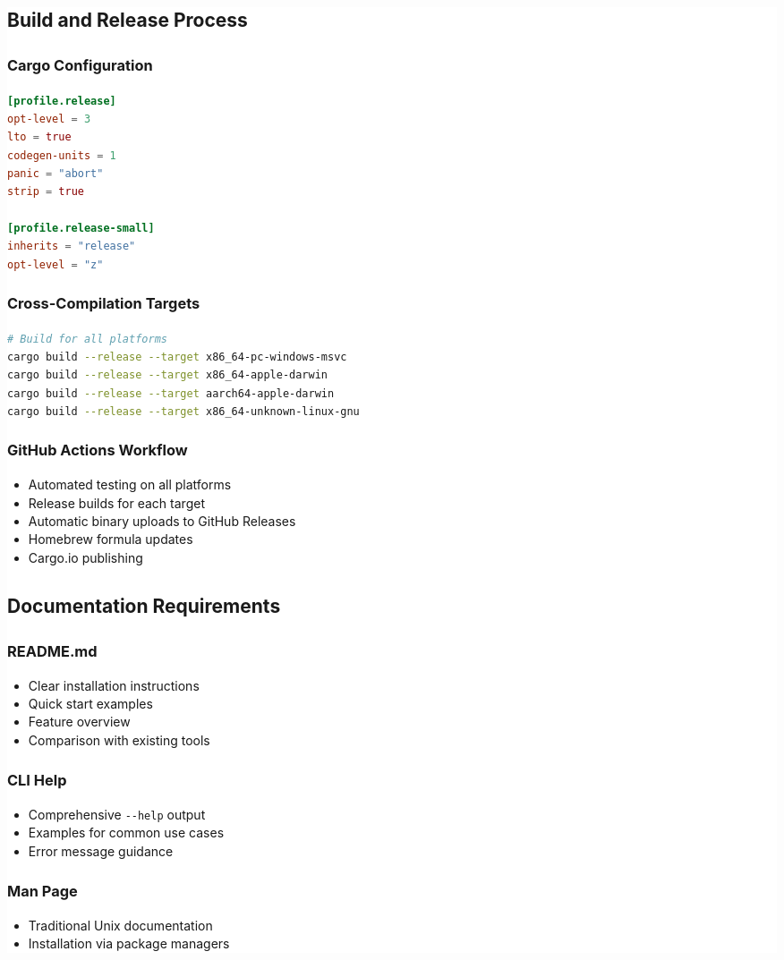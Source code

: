## Build and Release Process

### Cargo Configuration
```toml
[profile.release]
opt-level = 3
lto = true
codegen-units = 1
panic = "abort"
strip = true

[profile.release-small]
inherits = "release"
opt-level = "z"
```

### Cross-Compilation Targets
```bash
# Build for all platforms
cargo build --release --target x86_64-pc-windows-msvc
cargo build --release --target x86_64-apple-darwin
cargo build --release --target aarch64-apple-darwin
cargo build --release --target x86_64-unknown-linux-gnu
```

### GitHub Actions Workflow
- Automated testing on all platforms
- Release builds for each target
- Automatic binary uploads to GitHub Releases
- Homebrew formula updates
- Cargo.io publishing

## Documentation Requirements

### README.md
- Clear installation instructions
- Quick start examples
- Feature overview
- Comparison with existing tools

### CLI Help
- Comprehensive `--help` output
- Examples for common use cases
- Error message guidance

### Man Page
- Traditional Unix documentation
- Installation via package managers
